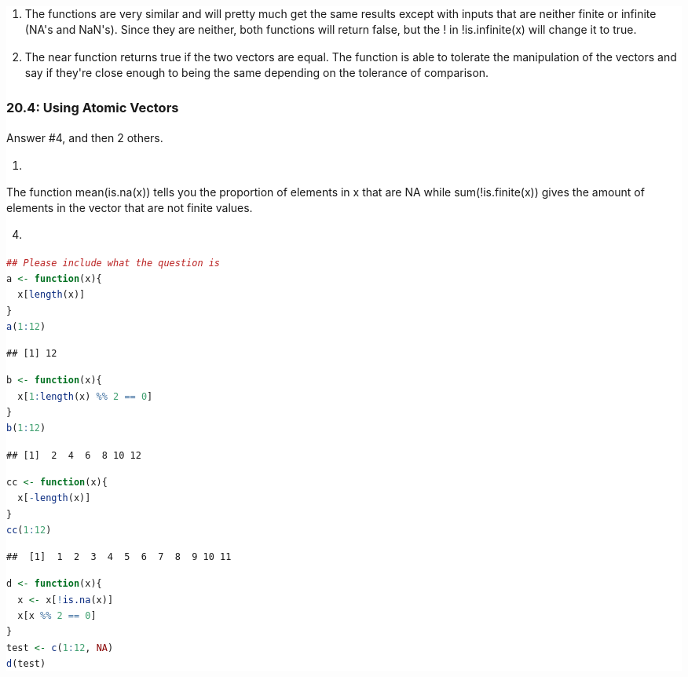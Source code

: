 1. The functions are very similar and will pretty much get the same results except with inputs that are neither finite or infinite (NA's and NaN's). Since they are neither, both functions will return false, but the ! in !is.infinite(x) will change it to true.
  
2. The near function returns true if the two vectors are equal. The function is able to tolerate the manipulation of the vectors and say if they're close enough to being the same depending on the tolerance of comparison.
  
### 20.4: Using Atomic Vectors
Answer #4, and then 2 others. 
  

1. 
The function mean(is.na(x)) tells you the proportion of elements in x that are NA while sum(!is.finite(x)) gives the amount of elements in the vector that are not finite values.

4.

```r
## Please include what the question is
a <- function(x){
  x[length(x)]
}
a(1:12)
```

```
## [1] 12
```

```r
b <- function(x){
  x[1:length(x) %% 2 == 0]
}
b(1:12)
```

```
## [1]  2  4  6  8 10 12
```

```r
cc <- function(x){
  x[-length(x)]
}
cc(1:12)
```

```
##  [1]  1  2  3  4  5  6  7  8  9 10 11
```

```r
d <- function(x){
  x <- x[!is.na(x)]
  x[x %% 2 == 0]
}
test <- c(1:12, NA)
d(test)
```
